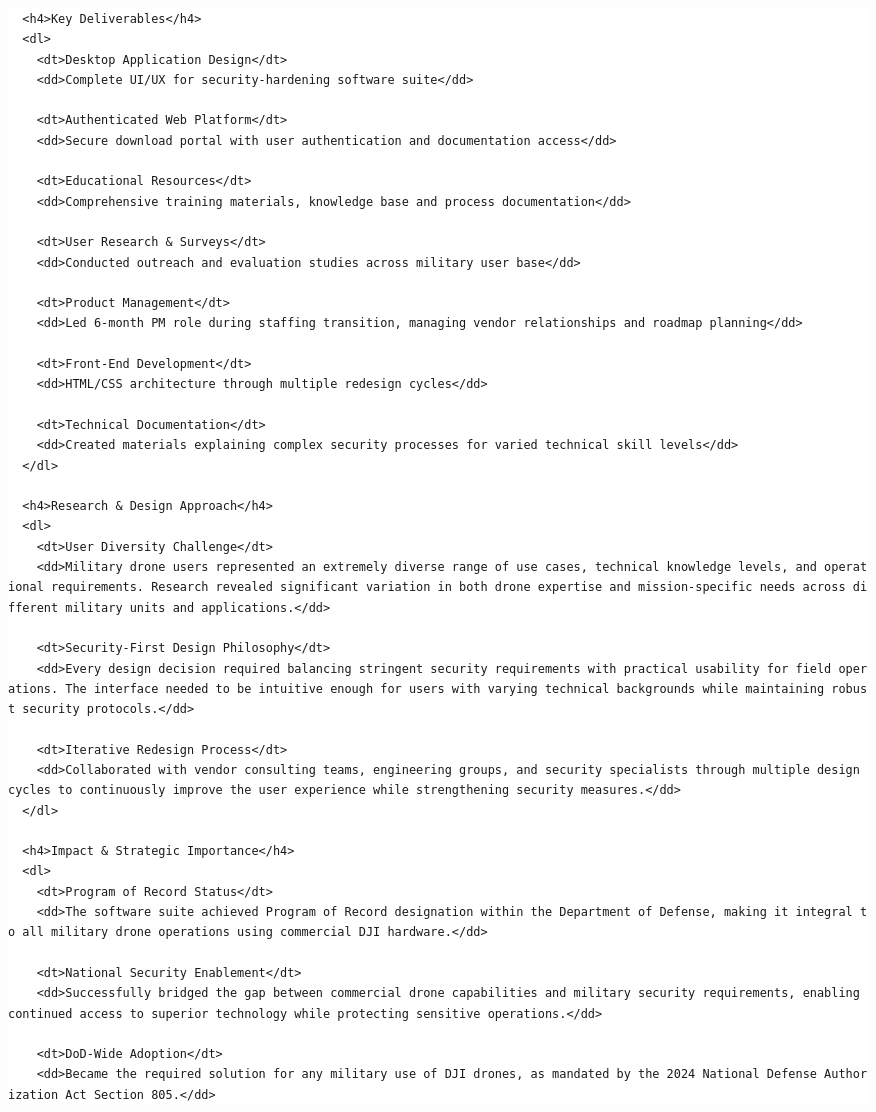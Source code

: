       <h4>Key Deliverables</h4>
      <dl>
        <dt>Desktop Application Design</dt>
        <dd>Complete UI/UX for security-hardening software suite</dd>
        
        <dt>Authenticated Web Platform</dt>
        <dd>Secure download portal with user authentication and documentation access</dd>
        
        <dt>Educational Resources</dt>
        <dd>Comprehensive training materials, knowledge base and process documentation</dd>
        
        <dt>User Research & Surveys</dt>
        <dd>Conducted outreach and evaluation studies across military user base</dd>
        
        <dt>Product Management</dt>
        <dd>Led 6-month PM role during staffing transition, managing vendor relationships and roadmap planning</dd>
        
        <dt>Front-End Development</dt>
        <dd>HTML/CSS architecture through multiple redesign cycles</dd>
        
        <dt>Technical Documentation</dt>
        <dd>Created materials explaining complex security processes for varied technical skill levels</dd>
      </dl>

      <h4>Research & Design Approach</h4>
      <dl>
        <dt>User Diversity Challenge</dt>
        <dd>Military drone users represented an extremely diverse range of use cases, technical knowledge levels, and operational requirements. Research revealed significant variation in both drone expertise and mission-specific needs across different military units and applications.</dd>
        
        <dt>Security-First Design Philosophy</dt>
        <dd>Every design decision required balancing stringent security requirements with practical usability for field operations. The interface needed to be intuitive enough for users with varying technical backgrounds while maintaining robust security protocols.</dd>
        
        <dt>Iterative Redesign Process</dt>
        <dd>Collaborated with vendor consulting teams, engineering groups, and security specialists through multiple design cycles to continuously improve the user experience while strengthening security measures.</dd>
      </dl>

      <h4>Impact & Strategic Importance</h4>
      <dl>
        <dt>Program of Record Status</dt>
        <dd>The software suite achieved Program of Record designation within the Department of Defense, making it integral to all military drone operations using commercial DJI hardware.</dd>
        
        <dt>National Security Enablement</dt>
        <dd>Successfully bridged the gap between commercial drone capabilities and military security requirements, enabling continued access to superior technology while protecting sensitive operations.</dd>
        
        <dt>DoD-Wide Adoption</dt>
        <dd>Became the required solution for any military use of DJI drones, as mandated by the 2024 National Defense Authorization Act Section 805.</dd>
        
